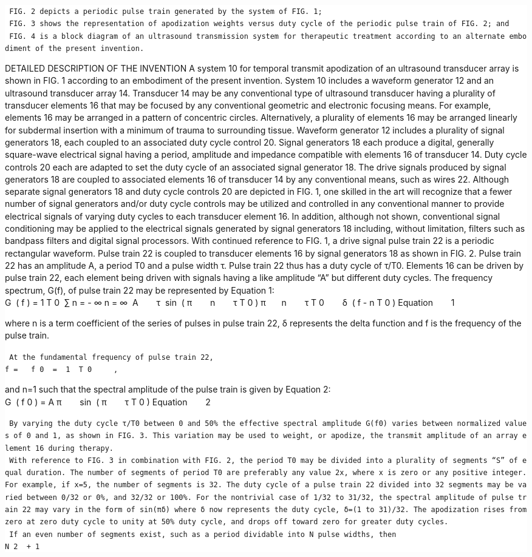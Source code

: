      FIG. 2 depicts a periodic pulse train generated by the system of FIG. 1; 
     FIG. 3 shows the representation of apodization weights versus duty cycle of the periodic pulse train of FIG. 2; and 
     FIG. 4 is a block diagram of an ultrasound transmission system for therapeutic treatment according to an alternate embodiment of the present invention.
 DETAILED DESCRIPTION OF THE INVENTION 
    A system 10 for temporal transmit apodization of an ultrasound transducer array is shown in FIG. 1 according to an embodiment of the present invention. System 10 includes a waveform generator 12 and an ultrasound transducer array 14. 
     Transducer 14 may be any conventional type of ultrasound transducer having a plurality of transducer elements 16 that may be focused by any conventional geometric and electronic focusing means. For example, elements 16 may be arranged in a pattern of concentric circles. Alternatively, a plurality of elements 16 may be arranged linearly for subdermal insertion with a minimum of trauma to surrounding tissue. 
     Waveform generator 12 includes a plurality of signal generators 18, each coupled to an associated duty cycle control 20. Signal generators 18 each produce a digital, generally square-wave electrical signal having a period, amplitude and impedance compatible with elements 16 of transducer 14. Duty cycle controls 20 each are adapted to set the duty cycle of an associated signal generator 18. The drive signals produced by signal generators 18 are coupled to associated elements 16 of transducer 14 by any conventional means, such as wires 22. Although separate signal generators 18 and duty cycle controls 20 are depicted in FIG. 1, one skilled in the art will recognize that a fewer number of signal generators and/or duty cycle controls may be utilized and controlled in any conventional manner to provide electrical signals of varying duty cycles to each transducer element 16. In addition, although not shown, conventional signal conditioning may be applied to the electrical signals generated by signal generators 18 including, without limitation, filters such as bandpass filters and digital signal processors. 
     With continued reference to FIG. 1, a drive signal pulse train 22 is a periodic rectangular waveform. Pulse train 22 is coupled to transducer elements 16 by signal generators 18 as shown in FIG. 2. Pulse train 22 has an amplitude A, a period T0 and a pulse width τ. Pulse train 22 thus has a duty cycle of τ/T0. Elements 16 can be driven by pulse train 22, each element being driven with signals having a like amplitude “A” but different duty cycles. The frequency spectrum, G(f), of pulse train 22 may be represented by Equation 1:  
       G ⁡  ( f )   =   1  T 0   ⁢   ∑  n =  - ∞    n = ∞   ⁢  A ⁢     ⁢ τ ⁢   sin ⁡  (  π ⁢     ⁢ n ⁢     ⁢  τ  T 0    )    π ⁢     ⁢ n ⁢     ⁢  τ  T 0     ⁢     ⁢  δ ⁡  (  f -  n  T 0    )          Equation ⁢     ⁢ 1      

 where n is a term coefficient of the series of pulses in pulse train 22, δ represents the delta function and f is the frequency of the pulse train. 

     At the fundamental frequency of pulse train 22,  
    f =   f 0  =  1  T 0     ,   

 and n=1 such that the spectral amplitude of the pulse train is given by Equation 2:  
       G ⁡  (  f 0  )   =   A π  ⁢     ⁢  sin ⁡  (  π ⁢     ⁢  τ  T 0    )        Equation ⁢     ⁢ 2      

     By varying the duty cycle τ/T0 between 0 and 50% the effective spectral amplitude G(f0) varies between normalized values of 0 and 1, as shown in FIG. 3. This variation may be used to weight, or apodize, the transmit amplitude of an array element 16 during therapy. 
     With reference to FIG. 3 in combination with FIG. 2, the period T0 may be divided into a plurality of segments “S” of equal duration. The number of segments of period T0 are preferably any value 2x, where x is zero or any positive integer. For example, if x=5, the number of segments is 32. The duty cycle of a pulse train 22 divided into 32 segments may be varied between 0/32 or 0%, and 32/32 or 100%. For the nontrivial case of 1/32 to 31/32, the spectral amplitude of pulse train 22 may vary in the form of sin(πδ) where δ now represents the duty cycle, δ=(1 to 31)/32. The apodization rises from zero at zero duty cycle to unity at 50% duty cycle, and drops off toward zero for greater duty cycles. 
     If an even number of segments exist, such as a period dividable into N pulse widths, then  
    N 2  + 1   
